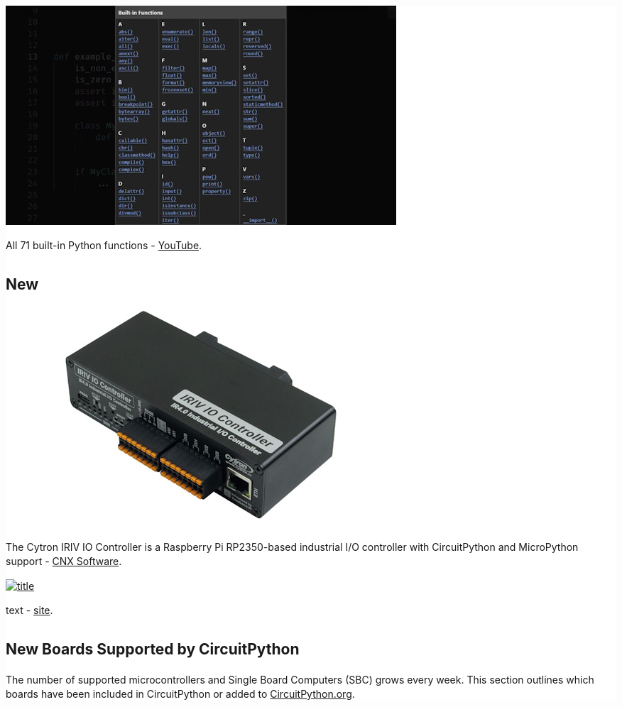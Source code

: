 [![All 71 built-in Python functions](../assets/20240916/20240916func.jpg)](https://www.youtube.com/watch?app=desktop&v=7Qu_KXc7xSI)

All 71 built-in Python functions - [YouTube](https://www.youtube.com/watch?app=desktop&v=7Qu_KXc7xSI).

## New

[![Cytron IRIV IO Controller](../assets/20240916/20240916new1.jpg)](https://www.cnx-software.com/2024/09/13/raspberry-pi-rp2350-industrial-io-controller/)

The Cytron IRIV IO Controller is a Raspberry Pi RP2350-based industrial I/O controller with CircuitPython and MicroPython support - [CNX Software](https://www.cnx-software.com/2024/09/13/raspberry-pi-rp2350-industrial-io-controller/).

[![title](../assets/20240916/20240916-name.jpg)](url)

text - [site](url).

## New Boards Supported by CircuitPython

The number of supported microcontrollers and Single Board Computers (SBC) grows every week. This section outlines which boards have been included in CircuitPython or added to [CircuitPython.org](https://circuitpython.org/).
